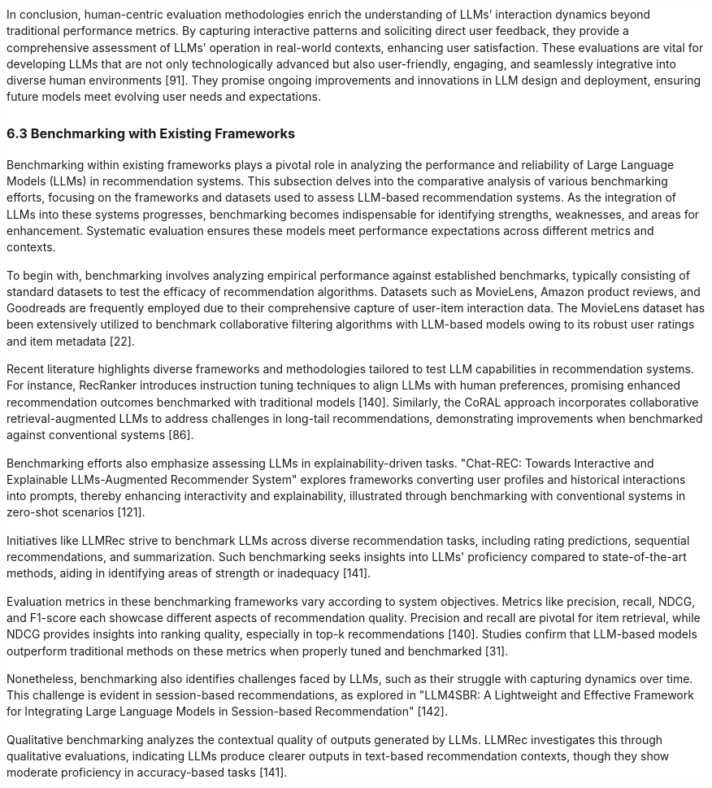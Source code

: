 In conclusion, human-centric evaluation methodologies enrich the understanding of LLMs’ interaction dynamics beyond traditional performance metrics. By capturing interactive patterns and soliciting direct user feedback, they provide a comprehensive assessment of LLMs’ operation in real-world contexts, enhancing user satisfaction. These evaluations are vital for developing LLMs that are not only technologically advanced but also user-friendly, engaging, and seamlessly integrative into diverse human environments [91]. They promise ongoing improvements and innovations in LLM design and deployment, ensuring future models meet evolving user needs and expectations.

### 6.3 Benchmarking with Existing Frameworks

Benchmarking within existing frameworks plays a pivotal role in analyzing the performance and reliability of Large Language Models (LLMs) in recommendation systems. This subsection delves into the comparative analysis of various benchmarking efforts, focusing on the frameworks and datasets used to assess LLM-based recommendation systems. As the integration of LLMs into these systems progresses, benchmarking becomes indispensable for identifying strengths, weaknesses, and areas for enhancement. Systematic evaluation ensures these models meet performance expectations across different metrics and contexts.

To begin with, benchmarking involves analyzing empirical performance against established benchmarks, typically consisting of standard datasets to test the efficacy of recommendation algorithms. Datasets such as MovieLens, Amazon product reviews, and Goodreads are frequently employed due to their comprehensive capture of user-item interaction data. The MovieLens dataset has been extensively utilized to benchmark collaborative filtering algorithms with LLM-based models owing to its robust user ratings and item metadata [22].

Recent literature highlights diverse frameworks and methodologies tailored to test LLM capabilities in recommendation systems. For instance, RecRanker introduces instruction tuning techniques to align LLMs with human preferences, promising enhanced recommendation outcomes benchmarked with traditional models [140]. Similarly, the CoRAL approach incorporates collaborative retrieval-augmented LLMs to address challenges in long-tail recommendations, demonstrating improvements when benchmarked against conventional systems [86].

Benchmarking efforts also emphasize assessing LLMs in explainability-driven tasks. "Chat-REC: Towards Interactive and Explainable LLMs-Augmented Recommender System" explores frameworks converting user profiles and historical interactions into prompts, thereby enhancing interactivity and explainability, illustrated through benchmarking with conventional systems in zero-shot scenarios [121].

Initiatives like LLMRec strive to benchmark LLMs across diverse recommendation tasks, including rating predictions, sequential recommendations, and summarization. Such benchmarking seeks insights into LLMs' proficiency compared to state-of-the-art methods, aiding in identifying areas of strength or inadequacy [141].

Evaluation metrics in these benchmarking frameworks vary according to system objectives. Metrics like precision, recall, NDCG, and F1-score each showcase different aspects of recommendation quality. Precision and recall are pivotal for item retrieval, while NDCG provides insights into ranking quality, especially in top-k recommendations [140]. Studies confirm that LLM-based models outperform traditional methods on these metrics when properly tuned and benchmarked [31].

Nonetheless, benchmarking also identifies challenges faced by LLMs, such as their struggle with capturing dynamics over time. This challenge is evident in session-based recommendations, as explored in "LLM4SBR: A Lightweight and Effective Framework for Integrating Large Language Models in Session-based Recommendation" [142].

Qualitative benchmarking analyzes the contextual quality of outputs generated by LLMs. LLMRec investigates this through qualitative evaluations, indicating LLMs produce clearer outputs in text-based recommendation contexts, though they show moderate proficiency in accuracy-based tasks [141].
